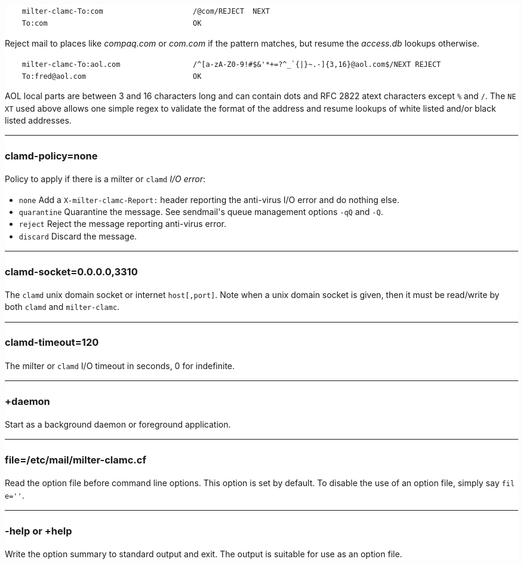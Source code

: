         milter-clamc-To:com                     /@com/REJECT  NEXT
        To:com                                  OK

Reject mail to places like _compaq.com_ or _com.com_ if the pattern matches, but resume the _access.db_ lookups otherwise.

        milter-clamc-To:aol.com                 /^[a-zA-Z0-9!#$&'*+=?^_`{|}~.-]{3,16}@aol.com$/NEXT REJECT
        To:fred@aol.com                         OK

AOL local parts are between 3 and 16 characters long and can contain dots and RFC 2822 atext characters except `%` and `/`.  The `NEXT` used above allows one simple regex to validate the format of the address and resume lookups of white listed and/or black listed addresses.


- - -
### clamd-policy=none

Policy to apply if there is a milter or `clamd` _I/O error_:

* `none`        Add a `X-milter-clamc-Report:` header reporting the anti-virus I/O error and do nothing else.
* `quarantine`  Quarantine the message.  See sendmail's queue management options `-qQ` and `-Q`.
* `reject`      Reject the message reporting anti-virus error.
* `discard`     Discard the message.


- - -
### clamd-socket=0.0.0.0,3310

The `clamd` unix domain socket or internet `host[,port]`.  Note when a unix domain socket is given, then it must be read/write by both `clamd` and `milter-clamc`. 


- - -
### clamd-timeout=120

The milter or `clamd` I/O timeout in seconds, 0 for indefinite. 


- - -
### +daemon

Start as a background daemon or foreground application.


- - -
### file=/etc/mail/milter-clamc.cf

Read the option file before command line options.  This option is set by default.  To disable the use of an option file, simply say `file=''`.


- - -
### -help or +help

Write the option summary to standard output and exit.  The output is suitable for use as an option file.
